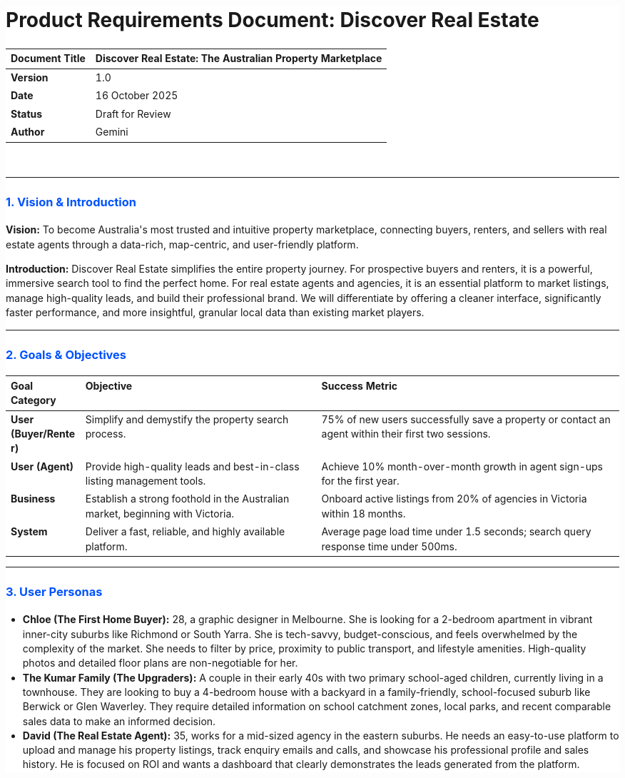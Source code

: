 # **Product Requirements Document: Discover Real Estate**

| **Document Title** | Discover Real Estate: The Australian Property Marketplace |
| :--- | :--- |
| **Version** | 1.0 |
| **Date** | 16 October 2025 |
| **Status** | Draft for Review |
| **Author** | Gemini |

<br>

-----

### <span style="color:#0052FF;">**1. Vision & Introduction**</span>

**Vision:** To become Australia's most trusted and intuitive property marketplace, connecting buyers, renters, and sellers with real estate agents through a data-rich, map-centric, and user-friendly platform.

**Introduction:** Discover Real Estate simplifies the entire property journey. For prospective buyers and renters, it is a powerful, immersive search tool to find the perfect home. For real estate agents and agencies, it is an essential platform to market listings, manage high-quality leads, and build their professional brand. We will differentiate by offering a cleaner interface, significantly faster performance, and more insightful, granular local data than existing market players.

-----

### <span style="color:#0052FF;">**2. Goals & Objectives**</span>

| Goal Category | Objective | Success Metric |
| :--- | :--- | :--- |
| **User (Buyer/Renter)**| Simplify and demystify the property search process. | 75% of new users successfully save a property or contact an agent within their first two sessions. |
| **User (Agent)** | Provide high-quality leads and best-in-class listing management tools. | Achieve 10% month-over-month growth in agent sign-ups for the first year. |
| **Business** | Establish a strong foothold in the Australian market, beginning with Victoria. | Onboard active listings from 20% of agencies in Victoria within 18 months. |
| **System** | Deliver a fast, reliable, and highly available platform. | Average page load time under 1.5 seconds; search query response time under 500ms. |

-----

### <span style="color:#0052FF;">**3. User Personas**</span>

  * **Chloe (The First Home Buyer):** 28, a graphic designer in Melbourne. She is looking for a 2-bedroom apartment in vibrant inner-city suburbs like Richmond or South Yarra. She is tech-savvy, budget-conscious, and feels overwhelmed by the complexity of the market. She needs to filter by price, proximity to public transport, and lifestyle amenities. High-quality photos and detailed floor plans are non-negotiable for her.
  * **The Kumar Family (The Upgraders):** A couple in their early 40s with two primary school-aged children, currently living in a townhouse. They are looking to buy a 4-bedroom house with a backyard in a family-friendly, school-focused suburb like Berwick or Glen Waverley. They require detailed information on school catchment zones, local parks, and recent comparable sales data to make an informed decision.
  * **David (The Real Estate Agent):** 35, works for a mid-sized agency in the eastern suburbs. He needs an easy-to-use platform to upload and manage his property listings, track enquiry emails and calls, and showcase his professional profile and sales history. He is focused on ROI and wants a dashboard that clearly demonstrates the leads generated from the platform.
